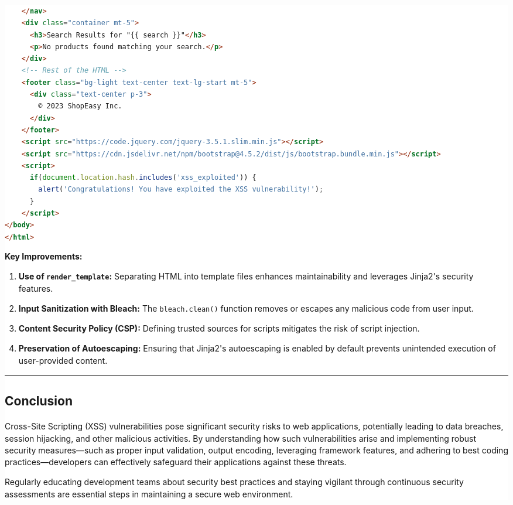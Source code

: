 ```html
    </nav>
    <div class="container mt-5">
      <h3>Search Results for "{{ search }}"</h3>
      <p>No products found matching your search.</p>
    </div>
    <!-- Rest of the HTML -->
    <footer class="bg-light text-center text-lg-start mt-5">
      <div class="text-center p-3">
        © 2023 ShopEasy Inc.
      </div>
    </footer>
    <script src="https://code.jquery.com/jquery-3.5.1.slim.min.js"></script>
    <script src="https://cdn.jsdelivr.net/npm/bootstrap@4.5.2/dist/js/bootstrap.bundle.min.js"></script>
    <script>
      if(document.location.hash.includes('xss_exploited')) {
        alert('Congratulations! You have exploited the XSS vulnerability!');
      }
    </script>
</body>
</html>
```

**Key Improvements:**

1. **Use of `render_template`:** Separating HTML into template files enhances maintainability and leverages Jinja2's security features.

2. **Input Sanitization with Bleach:** The `bleach.clean()` function removes or escapes any malicious code from user input.

3. **Content Security Policy (CSP):** Defining trusted sources for scripts mitigates the risk of script injection.

4. **Preservation of Autoescaping:** Ensuring that Jinja2's autoescaping is enabled by default prevents unintended execution of user-provided content.

---

## **Conclusion**

Cross-Site Scripting (XSS) vulnerabilities pose significant security risks to web applications, potentially leading to data breaches, session hijacking, and other malicious activities. By understanding how such vulnerabilities arise and implementing robust security measures—such as proper input validation, output encoding, leveraging framework features, and adhering to best coding practices—developers can effectively safeguard their applications against these threats.

Regularly educating development teams about security best practices and staying vigilant through continuous security assessments are essential steps in maintaining a secure web environment.